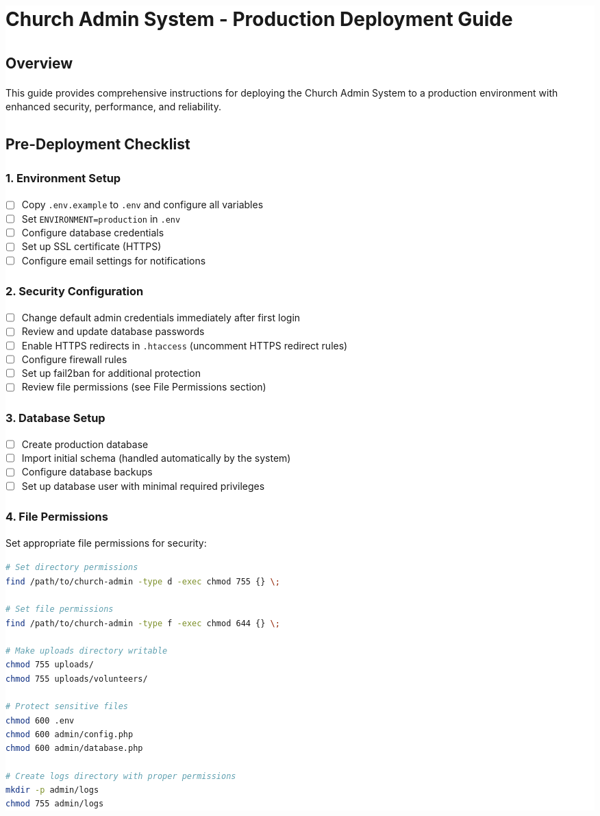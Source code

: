 # Church Admin System - Production Deployment Guide

## Overview
This guide provides comprehensive instructions for deploying the Church Admin System to a production environment with enhanced security, performance, and reliability.

## Pre-Deployment Checklist

### 1. Environment Setup
- [ ] Copy `.env.example` to `.env` and configure all variables
- [ ] Set `ENVIRONMENT=production` in `.env`
- [ ] Configure database credentials
- [ ] Set up SSL certificate (HTTPS)
- [ ] Configure email settings for notifications

### 2. Security Configuration
- [ ] Change default admin credentials immediately after first login
- [ ] Review and update database passwords
- [ ] Enable HTTPS redirects in `.htaccess` (uncomment HTTPS redirect rules)
- [ ] Configure firewall rules
- [ ] Set up fail2ban for additional protection
- [ ] Review file permissions (see File Permissions section)

### 3. Database Setup
- [ ] Create production database
- [ ] Import initial schema (handled automatically by the system)
- [ ] Configure database backups
- [ ] Set up database user with minimal required privileges

### 4. File Permissions
Set appropriate file permissions for security:

```bash
# Set directory permissions
find /path/to/church-admin -type d -exec chmod 755 {} \;

# Set file permissions
find /path/to/church-admin -type f -exec chmod 644 {} \;

# Make uploads directory writable
chmod 755 uploads/
chmod 755 uploads/volunteers/

# Protect sensitive files
chmod 600 .env
chmod 600 admin/config.php
chmod 600 admin/database.php

# Create logs directory with proper permissions
mkdir -p admin/logs
chmod 755 admin/logs
```
